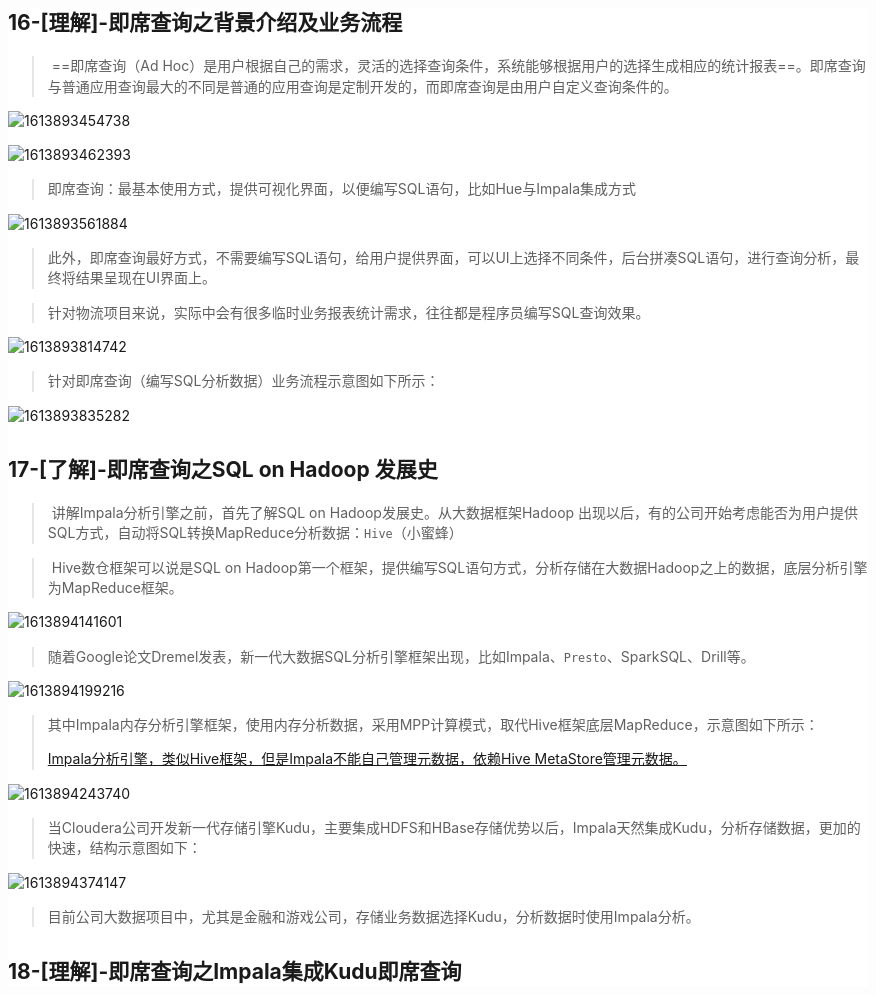 

## 16-[理解]-即席查询之背景介绍及业务流程

> ​			==即席查询（Ad Hoc）是用户根据自己的需求，灵活的选择查询条件，系统能够根据用户的选择生成相应的统计报表==。即席查询与普通应用查询最大的不同是普通的应用查询是定制开发的，而即席查询是由用户自定义查询条件的。

![1613893454738](https://assents-out.oss-cn-shenzhen.aliyuncs.com/img/1613893454738.png)

![1613893462393](https://assents-out.oss-cn-shenzhen.aliyuncs.com/img/1613893462393.png)

> 即席查询：最基本使用方式，提供可视化界面，以便编写SQL语句，比如Hue与Impala集成方式

![1613893561884](https://assents-out.oss-cn-shenzhen.aliyuncs.com/img/1613893561884.png)

> ​		此外，即席查询最好方式，不需要编写SQL语句，给用户提供界面，可以UI上选择不同条件，后台拼凑SQL语句，进行查询分析，最终将结果呈现在UI界面上。

> 针对物流项目来说，实际中会有很多临时业务报表统计需求，往往都是程序员编写SQL查询效果。

![1613893814742](https://assents-out.oss-cn-shenzhen.aliyuncs.com/img/1613893814742.png)

> 针对即席查询（编写SQL分析数据）业务流程示意图如下所示：

![1613893835282](https://assents-out.oss-cn-shenzhen.aliyuncs.com/img/1613893835282.png)



## 17-[了解]-即席查询之SQL on Hadoop 发展史

> ​			讲解Impala分析引擎之前，首先了解SQL on Hadoop发展史。从大数据框架Hadoop 出现以后，有的公司开始考虑能否为用户提供SQL方式，自动将SQL转换MapReduce分析数据：`Hive`（小蜜蜂）

> ​		Hive数仓框架可以说是SQL on Hadoop第一个框架，提供编写SQL语句方式，分析存储在大数据Hadoop之上的数据，底层分析引擎为MapReduce框架。

![1613894141601](https://assents-out.oss-cn-shenzhen.aliyuncs.com/img/1613894141601.png)

> ​		随着Google论文Dremel发表，新一代大数据SQL分析引擎框架出现，比如Impala、`Presto`、SparkSQL、Drill等。

![1613894199216](https://assents-out.oss-cn-shenzhen.aliyuncs.com/img/1613894199216.png)

> ​		其中Impala内存分析引擎框架，使用内存分析数据，采用MPP计算模式，取代Hive框架底层MapReduce，示意图如下所示：
>
> [Impala分析引擎，类似Hive框架，但是Impala不能自己管理元数据，依赖Hive MetaStore管理元数据。]()

![1613894243740](https://assents-out.oss-cn-shenzhen.aliyuncs.com/img/1613894243740.png)

> ​		当Cloudera公司开发新一代存储引擎Kudu，主要集成HDFS和HBase存储优势以后，Impala天然集成Kudu，分析存储数据，更加的快速，结构示意图如下：

![1613894374147](https://assents-out.oss-cn-shenzhen.aliyuncs.com/img/1613894374147.png)

> 目前公司大数据项目中，尤其是金融和游戏公司，存储业务数据选择Kudu，分析数据时使用Impala分析。



## 18-[理解]-即席查询之Impala集成Kudu即席查询
